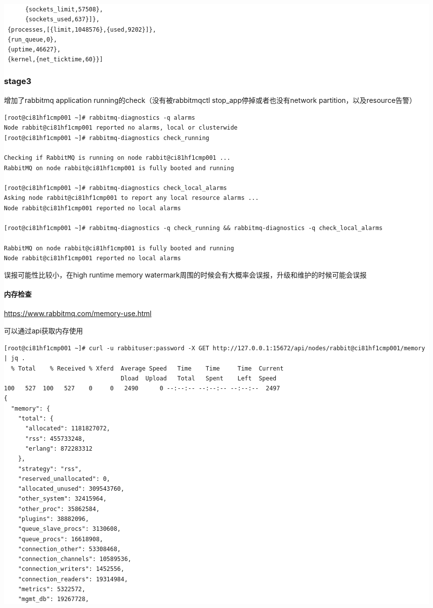 ```shell
      {sockets_limit,57508},
      {sockets_used,637}]},
 {processes,[{limit,1048576},{used,9202}]},
 {run_queue,0},
 {uptime,46627},
 {kernel,{net_ticktime,60}}]
```

### stage3

增加了rabbitmq application running的check（没有被rabbitmqctl stop_app停掉或者也没有network partition，以及resource告警）

```shell
[root@ci81hf1cmp001 ~]# rabbitmq-diagnostics -q alarms
Node rabbit@ci81hf1cmp001 reported no alarms, local or clusterwide
[root@ci81hf1cmp001 ~]# rabbitmq-diagnostics check_running

Checking if RabbitMQ is running on node rabbit@ci81hf1cmp001 ...
RabbitMQ on node rabbit@ci81hf1cmp001 is fully booted and running

[root@ci81hf1cmp001 ~]# rabbitmq-diagnostics check_local_alarms
Asking node rabbit@ci81hf1cmp001 to report any local resource alarms ...
Node rabbit@ci81hf1cmp001 reported no local alarms

[root@ci81hf1cmp001 ~]# rabbitmq-diagnostics -q check_running && rabbitmq-diagnostics -q check_local_alarms

RabbitMQ on node rabbit@ci81hf1cmp001 is fully booted and running
Node rabbit@ci81hf1cmp001 reported no local alarms
```

误报可能性比较小，在high runtime memory watermark周围的时候会有大概率会误报，升级和维护的时候可能会误报

#### 内存检查

https://www.rabbitmq.com/memory-use.html

可以通过api获取内存使用

```shell
[root@ci81hf1cmp001 ~]# curl -u rabbituser:password -X GET http://127.0.0.1:15672/api/nodes/rabbit@ci81hf1cmp001/memory | jq .
  % Total    % Received % Xferd  Average Speed   Time    Time     Time  Current
                                 Dload  Upload   Total   Spent    Left  Speed
100   527  100   527    0     0   2490      0 --:--:-- --:--:-- --:--:--  2497
{
  "memory": {
    "total": {
      "allocated": 1181827072,
      "rss": 455733248,
      "erlang": 872283312
    },
    "strategy": "rss",
    "reserved_unallocated": 0,
    "allocated_unused": 309543760,
    "other_system": 32415964,
    "other_proc": 35862584,
    "plugins": 38882096,
    "queue_slave_procs": 3130608,
    "queue_procs": 16618908,
    "connection_other": 53308468,
    "connection_channels": 10589536,
    "connection_writers": 1452556,
    "connection_readers": 19314984,
    "metrics": 5322572,
    "mgmt_db": 19267728,
```
